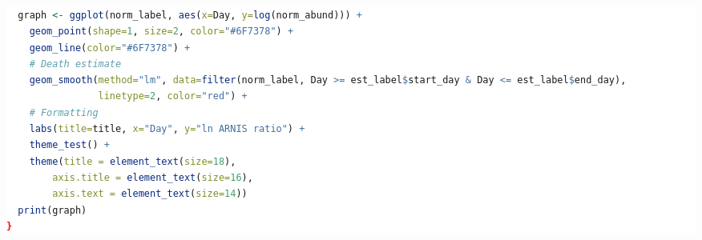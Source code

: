 ``` r
  graph <- ggplot(norm_label, aes(x=Day, y=log(norm_abund))) +
    geom_point(shape=1, size=2, color="#6F7378") +
    geom_line(color="#6F7378") +
    # Death estimate
    geom_smooth(method="lm", data=filter(norm_label, Day >= est_label$start_day & Day <= est_label$end_day),
                linetype=2, color="red") +
    # Formatting
    labs(title=title, x="Day", y="ln ARNIS ratio") +
    theme_test() +
    theme(title = element_text(size=18),
        axis.title = element_text(size=16),
        axis.text = element_text(size=14))
  print(graph)
}
```
